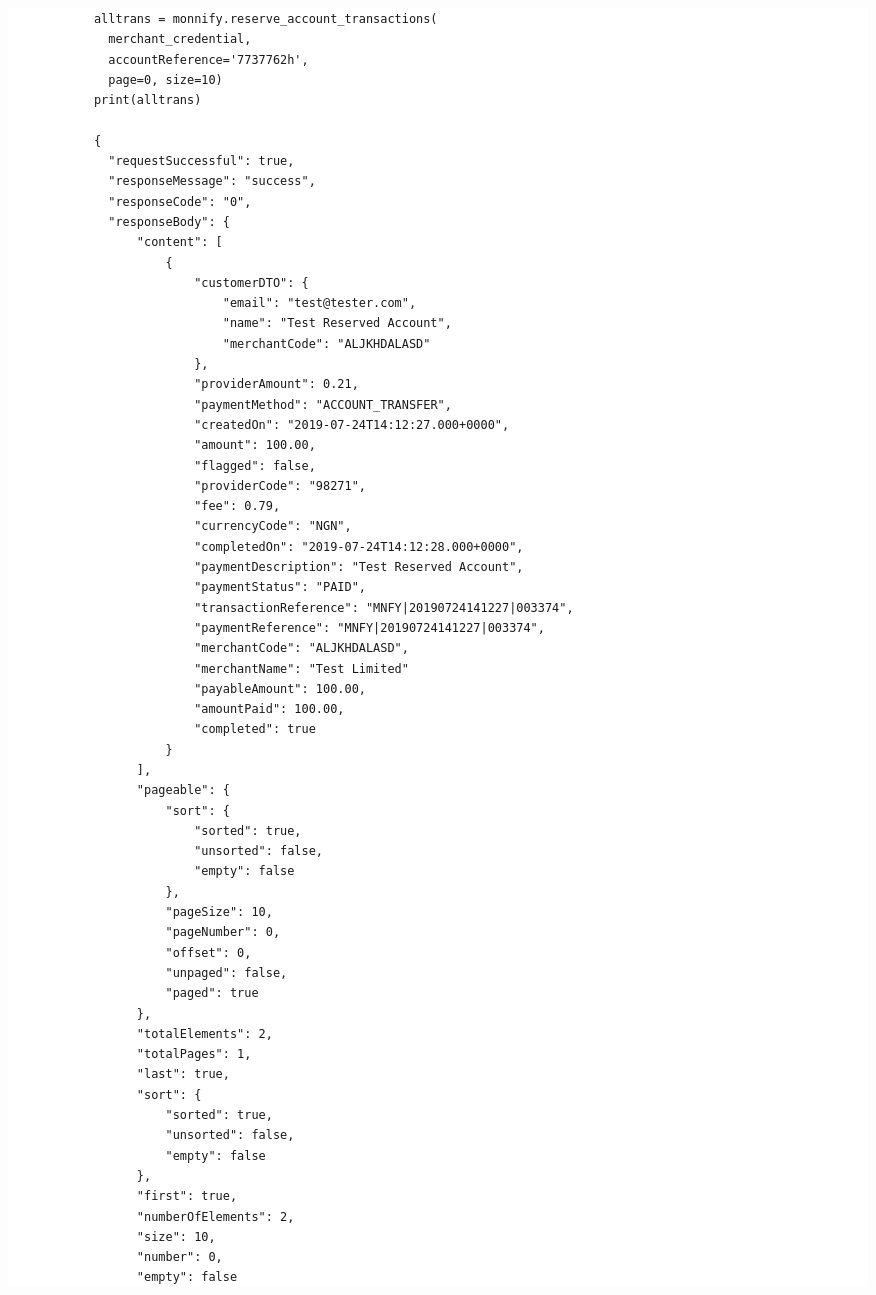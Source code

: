 
                alltrans = monnify.reserve_account_transactions( 
                  merchant_credential, 
                  accountReference='7737762h', 
                  page=0, size=10)
                print(alltrans)

                {
                  "requestSuccessful": true,
                  "responseMessage": "success",
                  "responseCode": "0",
                  "responseBody": {
                      "content": [
                          {
                              "customerDTO": {
                                  "email": "test@tester.com",
                                  "name": "Test Reserved Account",
                                  "merchantCode": "ALJKHDALASD"
                              },
                              "providerAmount": 0.21,
                              "paymentMethod": "ACCOUNT_TRANSFER",
                              "createdOn": "2019-07-24T14:12:27.000+0000",
                              "amount": 100.00,
                              "flagged": false,
                              "providerCode": "98271",
                              "fee": 0.79,
                              "currencyCode": "NGN",
                              "completedOn": "2019-07-24T14:12:28.000+0000",
                              "paymentDescription": "Test Reserved Account",
                              "paymentStatus": "PAID",
                              "transactionReference": "MNFY|20190724141227|003374",
                              "paymentReference": "MNFY|20190724141227|003374",
                              "merchantCode": "ALJKHDALASD",
                              "merchantName": "Test Limited"
                              "payableAmount": 100.00,
                              "amountPaid": 100.00,
                              "completed": true
                          }
                      ],
                      "pageable": {
                          "sort": {
                              "sorted": true,
                              "unsorted": false,
                              "empty": false
                          },
                          "pageSize": 10,
                          "pageNumber": 0,
                          "offset": 0,
                          "unpaged": false,
                          "paged": true
                      },
                      "totalElements": 2,
                      "totalPages": 1,
                      "last": true,
                      "sort": {
                          "sorted": true,
                          "unsorted": false,
                          "empty": false
                      },
                      "first": true,
                      "numberOfElements": 2,
                      "size": 10,
                      "number": 0,
                      "empty": false